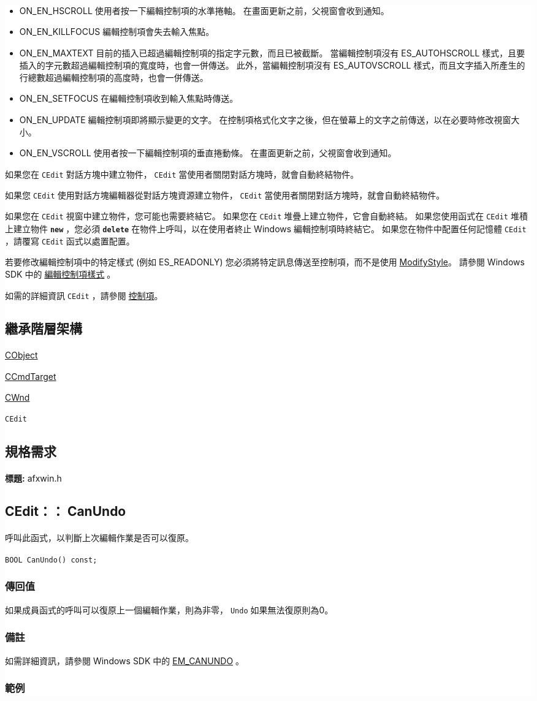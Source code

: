 - ON_EN_HSCROLL 使用者按一下編輯控制項的水準捲軸。 在畫面更新之前，父視窗會收到通知。

- ON_EN_KILLFOCUS 編輯控制項會失去輸入焦點。

- ON_EN_MAXTEXT 目前的插入已超過編輯控制項的指定字元數，而且已被截斷。 當編輯控制項沒有 ES_AUTOHSCROLL 樣式，且要插入的字元數超過編輯控制項的寬度時，也會一併傳送。 此外，當編輯控制項沒有 ES_AUTOVSCROLL 樣式，而且文字插入所產生的行總數超過編輯控制項的高度時，也會一併傳送。

- ON_EN_SETFOCUS 在編輯控制項收到輸入焦點時傳送。

- ON_EN_UPDATE 編輯控制項即將顯示變更的文字。 在控制項格式化文字之後，但在螢幕上的文字之前傳送，以在必要時修改視窗大小。

- ON_EN_VSCROLL 使用者按一下編輯控制項的垂直捲動條。 在畫面更新之前，父視窗會收到通知。

如果您在 `CEdit` 對話方塊中建立物件， `CEdit` 當使用者關閉對話方塊時，就會自動終結物件。

如果您 `CEdit` 使用對話方塊編輯器從對話方塊資源建立物件， `CEdit` 當使用者關閉對話方塊時，就會自動終結物件。

如果您在 `CEdit` 視窗中建立物件，您可能也需要終結它。 如果您在 `CEdit` 堆疊上建立物件，它會自動終結。 如果您使用函式在 `CEdit` 堆積上建立物件 **`new`** ，您必須 **`delete`** 在物件上呼叫，以在使用者終止 Windows 編輯控制項時終結它。 如果您在物件中配置任何記憶體 `CEdit` ，請覆寫 `CEdit` 函式以處置配置。

若要修改編輯控制項中的特定樣式 (例如 ES_READONLY) 您必須將特定訊息傳送至控制項，而不是使用 [ModifyStyle](cwnd-class.md#modifystyle)。 請參閱 Windows SDK 中的 [編輯控制項樣式](/windows/win32/Controls/edit-control-styles) 。

如需的詳細資訊 `CEdit` ，請參閱 [控制項](../../mfc/controls-mfc.md)。

## <a name="inheritance-hierarchy"></a>繼承階層架構

[CObject](cobject-class.md)

[CCmdTarget](ccmdtarget-class.md)

[CWnd](cwnd-class.md)

`CEdit`

## <a name="requirements"></a>規格需求

**標題:** afxwin.h

## <a name="ceditcanundo"></a><a name="canundo"></a> CEdit：： CanUndo

呼叫此函式，以判斷上次編輯作業是否可以復原。

```
BOOL CanUndo() const;
```

### <a name="return-value"></a>傳回值

如果成員函式的呼叫可以復原上一個編輯作業，則為非零， `Undo` 如果無法復原則為0。

### <a name="remarks"></a>備註

如需詳細資訊，請參閱 Windows SDK 中的 [EM_CANUNDO](/windows/win32/Controls/em-canundo) 。

### <a name="example"></a>範例

